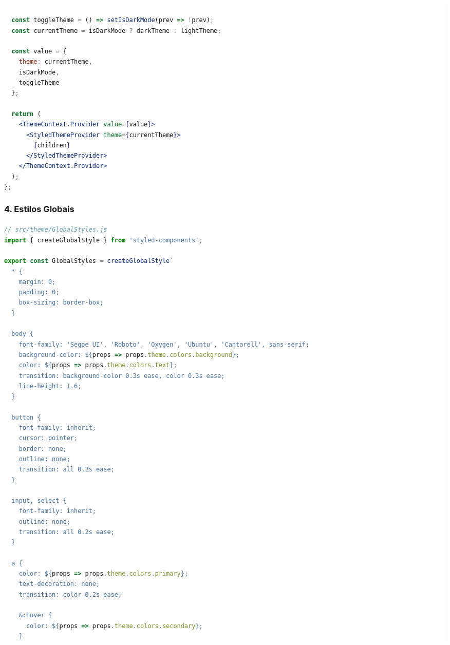```jsx

  const toggleTheme = () => setIsDarkMode(prev => !prev);
  const currentTheme = isDarkMode ? darkTheme : lightTheme;

  const value = {
    theme: currentTheme,
    isDarkMode,
    toggleTheme
  };

  return (
    <ThemeContext.Provider value={value}>
      <StyledThemeProvider theme={currentTheme}>
        {children}
      </StyledThemeProvider>
    </ThemeContext.Provider>
  );
};
```

### **4. Estilos Globais**

```jsx
// src/theme/GlobalStyles.js
import { createGlobalStyle } from 'styled-components';

export const GlobalStyles = createGlobalStyle`
  * {
    margin: 0;
    padding: 0;
    box-sizing: border-box;
  }

  body {
    font-family: 'Segoe UI', 'Roboto', 'Oxygen', 'Ubuntu', 'Cantarell', sans-serif;
    background-color: ${props => props.theme.colors.background};
    color: ${props => props.theme.colors.text};
    transition: background-color 0.3s ease, color 0.3s ease;
    line-height: 1.6;
  }

  button {
    font-family: inherit;
    cursor: pointer;
    border: none;
    outline: none;
    transition: all 0.2s ease;
  }

  input, select {
    font-family: inherit;
    outline: none;
    transition: all 0.2s ease;
  }

  a {
    color: ${props => props.theme.colors.primary};
    text-decoration: none;
    transition: color 0.2s ease;

    &:hover {
      color: ${props => props.theme.colors.secondary};
    }
```